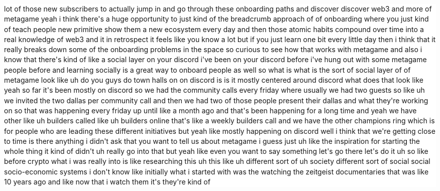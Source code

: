 lot of those new subscribers to actually
jump in and go through these onboarding
paths and discover discover web3 and
more of metagame yeah i think there's a
huge opportunity to just kind of the
breadcrumb approach of of onboarding
where you just kind of teach people new
primitive show them a new ecosystem
every day and then those atomic habits
compound over time into a real knowledge
of web3 and it in retrospect it feels
like you know a lot but if you just
learn one bit every little day then i
think that it really breaks down some of
the onboarding problems in the space so
curious to see how that works with
metagame and also i know that there's
kind of like a social layer on your
discord i've been on your discord before
i've hung out with some metagame people
before and learning socially is a great
way to onboard people as well so what is
what is the sort of social layer of of
metagame look like uh do you guys do
town halls on on discord is is it mostly
centered around discord what does that
look like
yeah so far it's been mostly on discord
so we had the community calls every
friday where usually we had two guests
so like uh
we invited the two dallas per community
call and then we had two of those people
present their dallas and what they're
working on
so that was happening every friday up
until like a month ago
and that's been happening for a long
time and yeah we have other like uh
builders called like uh builders online
that's like a weekly builders call
and we have the other champions ring
which is for people who are leading
these different initiatives
but yeah like mostly happening on
discord
well i think that we're getting close to
time is there anything i didn't ask that
you want to tell us about metagame
i guess just uh like the inspiration for
starting the whole thing it kind of
didn't uh really go into that but yeah
like even
you want to say something
let's go there let's do it
uh so like before crypto what i was
really into is like researching this uh
this like uh different sort of uh
society different sort of social social
socio-economic systems i don't know like
initially what i started with was the
watching the zeitgeist documentaries
that was like 10 years ago and like now
that i watch them it's they're kind of